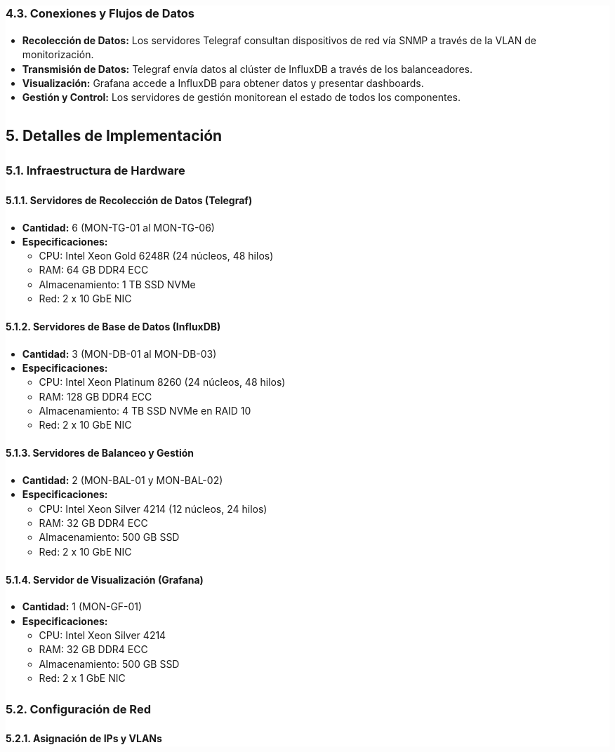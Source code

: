 ### 4.3. Conexiones y Flujos de Datos

- **Recolección de Datos:** Los servidores Telegraf consultan dispositivos de red vía SNMP a través de la VLAN de monitorización.
- **Transmisión de Datos:** Telegraf envía datos al clúster de InfluxDB a través de los balanceadores.
- **Visualización:** Grafana accede a InfluxDB para obtener datos y presentar dashboards.
- **Gestión y Control:** Los servidores de gestión monitorean el estado de todos los componentes.

## 5. Detalles de Implementación

### 5.1. Infraestructura de Hardware

#### 5.1.1. Servidores de Recolección de Datos (Telegraf)

- **Cantidad:** 6 (MON-TG-01 al MON-TG-06)
- **Especificaciones:**
  - CPU: Intel Xeon Gold 6248R (24 núcleos, 48 hilos)
  - RAM: 64 GB DDR4 ECC
  - Almacenamiento: 1 TB SSD NVMe
  - Red: 2 x 10 GbE NIC

#### 5.1.2. Servidores de Base de Datos (InfluxDB)

- **Cantidad:** 3 (MON-DB-01 al MON-DB-03)
- **Especificaciones:**
  - CPU: Intel Xeon Platinum 8260 (24 núcleos, 48 hilos)
  - RAM: 128 GB DDR4 ECC
  - Almacenamiento: 4 TB SSD NVMe en RAID 10
  - Red: 2 x 10 GbE NIC

#### 5.1.3. Servidores de Balanceo y Gestión

- **Cantidad:** 2 (MON-BAL-01 y MON-BAL-02)
- **Especificaciones:**
  - CPU: Intel Xeon Silver 4214 (12 núcleos, 24 hilos)
  - RAM: 32 GB DDR4 ECC
  - Almacenamiento: 500 GB SSD
  - Red: 2 x 10 GbE NIC

#### 5.1.4. Servidor de Visualización (Grafana)

- **Cantidad:** 1 (MON-GF-01)
- **Especificaciones:**
  - CPU: Intel Xeon Silver 4214
  - RAM: 32 GB DDR4 ECC
  - Almacenamiento: 500 GB SSD
  - Red: 2 x 1 GbE NIC

### 5.2. Configuración de Red

#### 5.2.1. Asignación de IPs y VLANs
